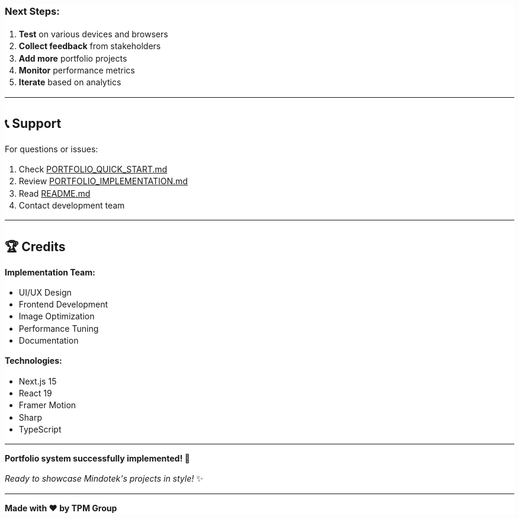 ### **Next Steps:**
1. **Test** on various devices and browsers
2. **Collect feedback** from stakeholders
3. **Add more** portfolio projects
4. **Monitor** performance metrics
5. **Iterate** based on analytics

---

## 📞 **Support**

For questions or issues:
1. Check [PORTFOLIO_QUICK_START.md](./PORTFOLIO_QUICK_START.md)
2. Review [PORTFOLIO_IMPLEMENTATION.md](./PORTFOLIO_IMPLEMENTATION.md)
3. Read [README.md](./README.md)
4. Contact development team

---

## 🏆 **Credits**

**Implementation Team:**
- UI/UX Design
- Frontend Development
- Image Optimization
- Performance Tuning
- Documentation

**Technologies:**
- Next.js 15
- React 19
- Framer Motion
- Sharp
- TypeScript

---

**Portfolio system successfully implemented! 🎊**

*Ready to showcase Mindotek's projects in style!* ✨

---

**Made with ❤️ by TPM Group**
